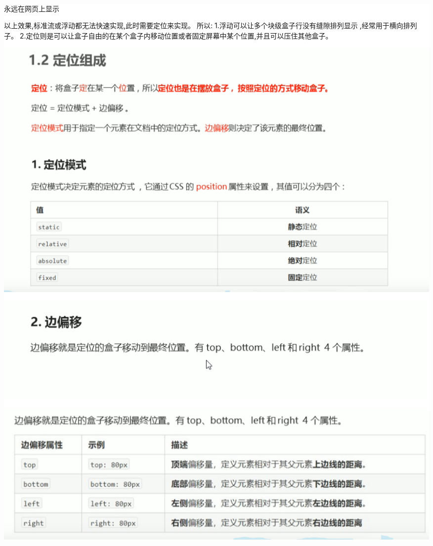永远在网页上显示

以上效果,标准流或浮动都无法快速实现,此时需要定位来实现。
所以:
1.浮动可以让多个块级盒子行没有缝隙排列显示 ,经常用于横向排列子。
2.定位则是可以让盒子自由的在某个盒子内移动位置或者固定屏幕中某个位置,并且可以压住其他盒子。

![image-20220627211639905](img/css中的定位/image-20220627211639905.png)

![image-20220627211734360](img/css中的定位/image-20220627211734360.png)

![image-20220627211756778](img/css中的定位/image-20220627211756778.png)
